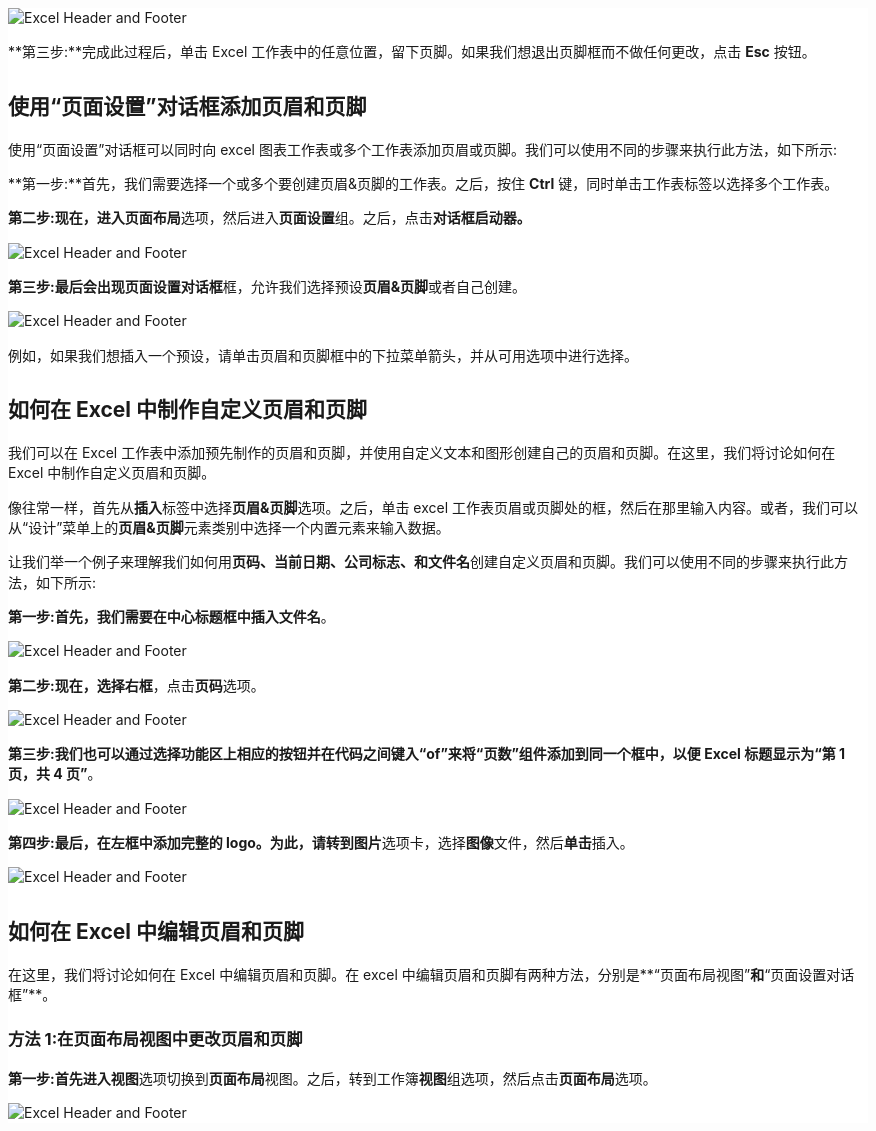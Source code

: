 ![Excel Header and Footer](../Images/767bb1718f8d5655f635793eabed7ccf.png)

**第三步:**完成此过程后，单击 Excel 工作表中的任意位置，留下页脚。如果我们想退出页脚框而不做任何更改，点击 **Esc** 按钮。

## 使用“页面设置”对话框添加页眉和页脚

使用“页面设置”对话框可以同时向 excel 图表工作表或多个工作表添加页眉或页脚。我们可以使用不同的步骤来执行此方法，如下所示:

**第一步:**首先，我们需要选择一个或多个要创建页眉&页脚的工作表。之后，按住 **Ctrl** 键，同时单击工作表标签以选择多个工作表。

**第二步:**现在，进入**页面布局**选项，然后进入**页面设置**组。之后，点击**对话框启动器。**

![Excel Header and Footer](../Images/f691a5af50ef1abfa9ca592f8d6721f2.png)

**第三步:**最后会出现**页面设置对话框**框，允许我们选择预设**页眉&页脚**或者自己创建。

![Excel Header and Footer](../Images/ff4689df2672bde0e8215866a69bdd38.png)

例如，如果我们想插入一个预设，请单击页眉和页脚框中的下拉菜单箭头，并从可用选项中进行选择。

## 如何在 Excel 中制作自定义页眉和页脚

我们可以在 Excel 工作表中添加预先制作的页眉和页脚，并使用自定义文本和图形创建自己的页眉和页脚。在这里，我们将讨论如何在 Excel 中制作自定义页眉和页脚。

像往常一样，首先从**插入**标签中选择**页眉&页脚**选项。之后，单击 excel 工作表页眉或页脚处的框，然后在那里输入内容。或者，我们可以从“设计”菜单上的**页眉&页脚**元素类别中选择一个内置元素来输入数据。

让我们举一个例子来理解我们如何用**页码、当前日期、公司标志、**和**文件名**创建自定义页眉和页脚。我们可以使用不同的步骤来执行此方法，如下所示:

**第一步:**首先，我们需要在中心标题框中插入**文件名**。

![Excel Header and Footer](../Images/95e20deb073dd1d048cd14006c1161d8.png)

**第二步:**现在，选择**右框**，点击**页码**选项。

![Excel Header and Footer](../Images/fb8790d3268e2f9ad067431097ceb88c.png)

**第三步:**我们也可以通过选择功能区上相应的按钮并在代码之间键入“of”来将“页数”组件添加到同一个框中，以便 Excel 标题显示为**“第 1 页，共 4 页”**。

![Excel Header and Footer](../Images/ec211ceff5c89df46479088497cb2f21.png)

**第四步:**最后，在左框中添加完整的 logo。为此，请转到**图片**选项卡，选择**图像**文件，然后**单击**插入。

![Excel Header and Footer](../Images/f19760c28cef50d4d5b8014c9b5422e2.png)

## 如何在 Excel 中编辑页眉和页脚

在这里，我们将讨论如何在 Excel 中编辑页眉和页脚。在 excel 中编辑页眉和页脚有两种方法，分别是**“页面布局视图”**和**“页面设置对话框”**。

### 方法 1:在页面布局视图中更改页眉和页脚

**第一步:**首先进入**视图**选项切换到**页面布局**视图。之后，转到工作簿**视图**组选项，然后点击**页面布局**选项。

![Excel Header and Footer](../Images/167ff30b05aabb8cbca94072eb77f4d8.png)
